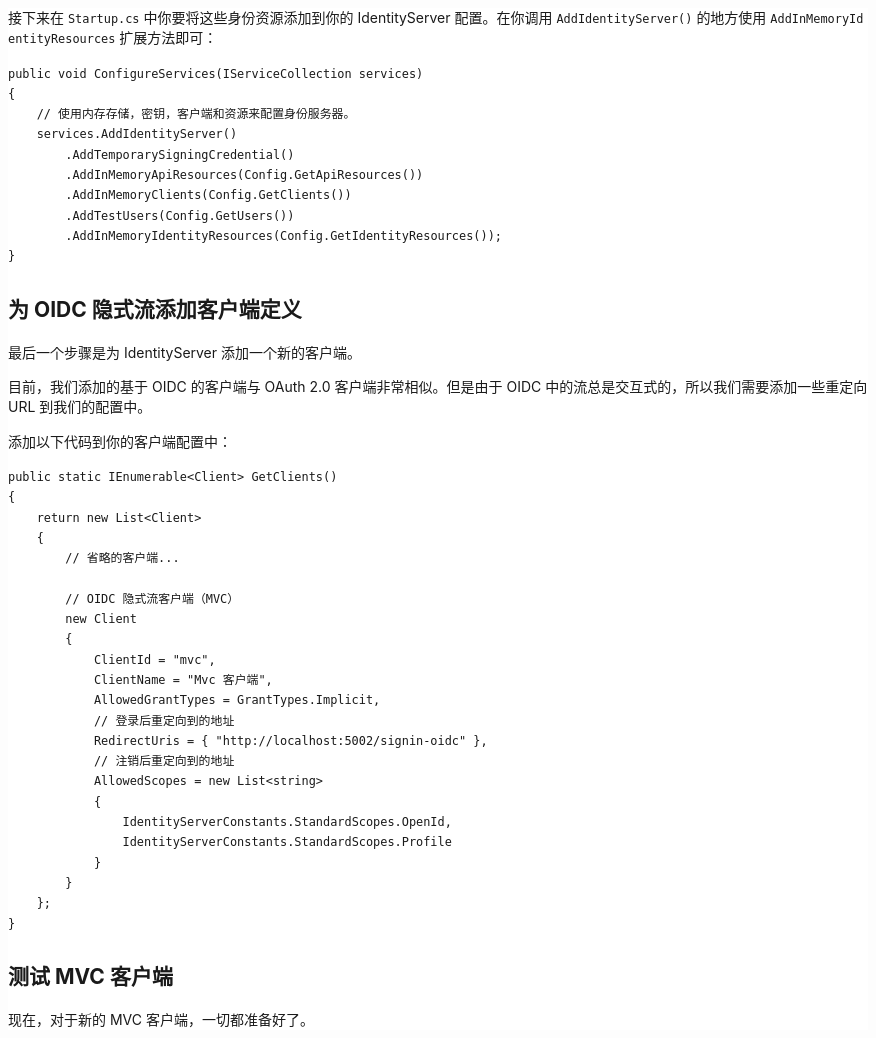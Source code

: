 接下来在 `Startup.cs` 中你要将这些身份资源添加到你的 IdentityServer 配置。在你调用 `AddIdentityServer()` 的地方使用 `AddInMemoryIdentityResources` 扩展方法即可：

```CSharp
public void ConfigureServices(IServiceCollection services)
{
    // 使用内存存储，密钥，客户端和资源来配置身份服务器。
    services.AddIdentityServer()
        .AddTemporarySigningCredential()
        .AddInMemoryApiResources(Config.GetApiResources())
        .AddInMemoryClients(Config.GetClients())
        .AddTestUsers(Config.GetUsers())
        .AddInMemoryIdentityResources(Config.GetIdentityResources());
}
```

## 为 OIDC 隐式流添加客户端定义

最后一个步骤是为 IdentityServer 添加一个新的客户端。

目前，我们添加的基于 OIDC 的客户端与 OAuth 2.0 客户端非常相似。但是由于 OIDC 中的流总是交互式的，所以我们需要添加一些重定向 URL 到我们的配置中。

添加以下代码到你的客户端配置中：

```CSharp
public static IEnumerable<Client> GetClients()
{
    return new List<Client>
    {
        // 省略的客户端...

        // OIDC 隐式流客户端（MVC）
        new Client
        {
            ClientId = "mvc",
            ClientName = "Mvc 客户端",
            AllowedGrantTypes = GrantTypes.Implicit,
            // 登录后重定向到的地址
            RedirectUris = { "http://localhost:5002/signin-oidc" },
            // 注销后重定向到的地址
            AllowedScopes = new List<string>
            {
                IdentityServerConstants.StandardScopes.OpenId,
                IdentityServerConstants.StandardScopes.Profile
            }
        }
    };
}
```

## 测试 MVC 客户端

现在，对于新的 MVC 客户端，一切都准备好了。
